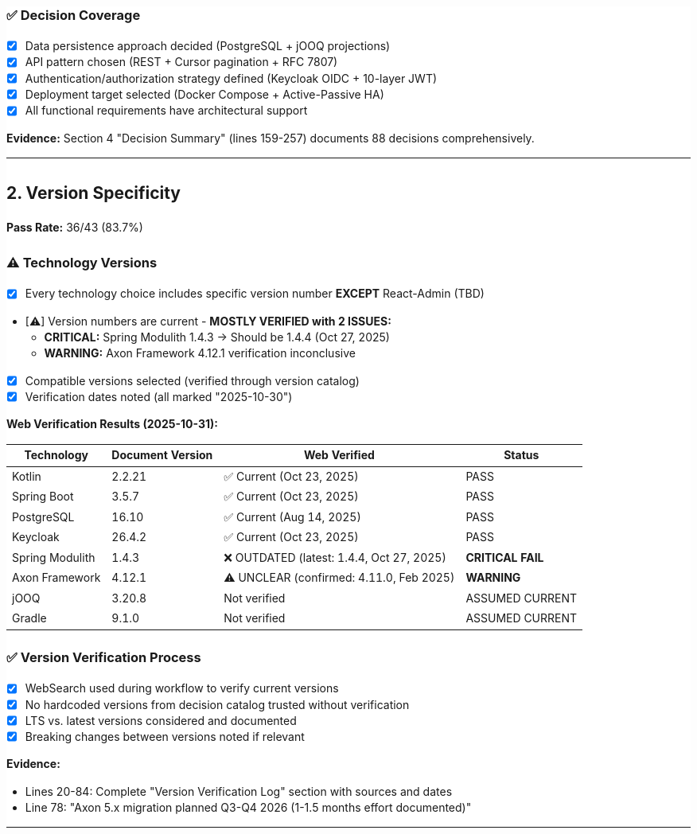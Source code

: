### ✅ Decision Coverage

- [x] Data persistence approach decided (PostgreSQL + jOOQ projections)
- [x] API pattern chosen (REST + Cursor pagination + RFC 7807)
- [x] Authentication/authorization strategy defined (Keycloak OIDC + 10-layer JWT)
- [x] Deployment target selected (Docker Compose + Active-Passive HA)
- [x] All functional requirements have architectural support

**Evidence:** Section 4 "Decision Summary" (lines 159-257) documents 88 decisions comprehensively.

---

## 2. Version Specificity

**Pass Rate:** 36/43 (83.7%)

### ⚠ Technology Versions

- [x] Every technology choice includes specific version number **EXCEPT** React-Admin (TBD)
- [⚠] Version numbers are current - **MOSTLY VERIFIED with 2 ISSUES:**
  - **CRITICAL:** Spring Modulith 1.4.3 → Should be 1.4.4 (Oct 27, 2025)
  - **WARNING:** Axon Framework 4.12.1 verification inconclusive
- [x] Compatible versions selected (verified through version catalog)
- [x] Verification dates noted (all marked "2025-10-30")

**Web Verification Results (2025-10-31):**

| Technology | Document Version | Web Verified | Status |
|------------|-----------------|--------------|--------|
| Kotlin | 2.2.21 | ✅ Current (Oct 23, 2025) | PASS |
| Spring Boot | 3.5.7 | ✅ Current (Oct 23, 2025) | PASS |
| PostgreSQL | 16.10 | ✅ Current (Aug 14, 2025) | PASS |
| Keycloak | 26.4.2 | ✅ Current (Oct 23, 2025) | PASS |
| Spring Modulith | 1.4.3 | ❌ OUTDATED (latest: 1.4.4, Oct 27, 2025) | **CRITICAL FAIL** |
| Axon Framework | 4.12.1 | ⚠️ UNCLEAR (confirmed: 4.11.0, Feb 2025) | **WARNING** |
| jOOQ | 3.20.8 | Not verified | ASSUMED CURRENT |
| Gradle | 9.1.0 | Not verified | ASSUMED CURRENT |

### ✅ Version Verification Process

- [x] WebSearch used during workflow to verify current versions
- [x] No hardcoded versions from decision catalog trusted without verification
- [x] LTS vs. latest versions considered and documented
- [x] Breaking changes between versions noted if relevant

**Evidence:**
- Lines 20-84: Complete "Version Verification Log" section with sources and dates
- Line 78: "Axon 5.x migration planned Q3-Q4 2026 (1-1.5 months effort documented)"

---